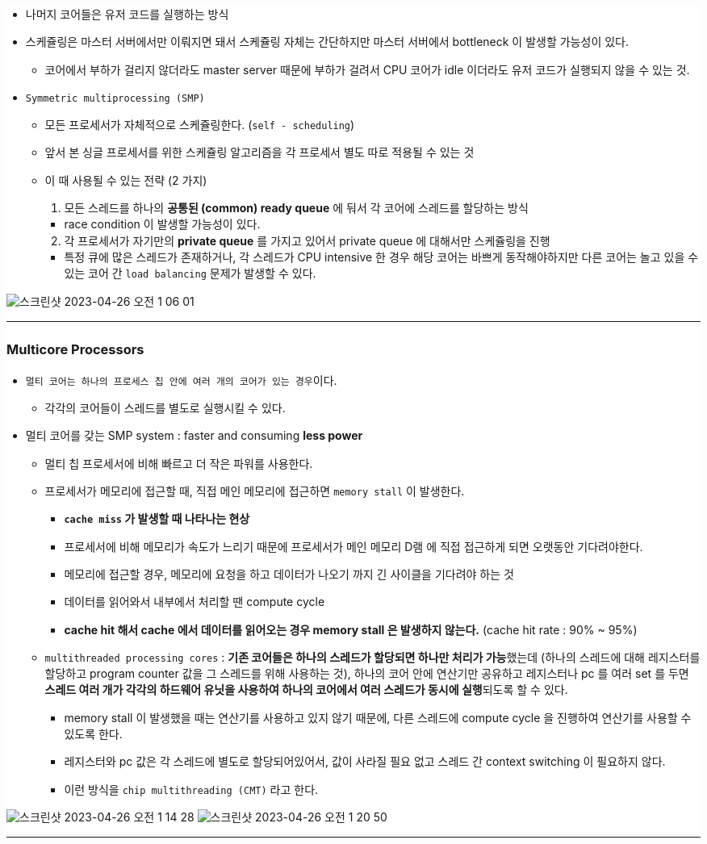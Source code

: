   - 나머지 코어들은 유저 코드를 실행하는 방식

  - 스케쥴링은 마스터 서버에서만 이뤄지면 돼서 스케쥴링 자체는 간단하지만 마스터 서버에서 bottleneck 이 발생할 가능성이 있다.

    - 코어에서 부하가 걸리지 않더라도 master server 때문에 부하가 걸려서 CPU 코어가 idle 이더라도 유저 코드가 실행되지 않을 수 있는 것.

- `Symmetric multiprocessing (SMP)`

  - 모든 프로세서가 자체적으로 스케쥴링한다. (`self - scheduling`)

  - 앞서 본 싱글 프로세서를 위한 스케쥴링 알고리즘을 각 프로세서 별도 따로 적용될 수 있는 것

  - 이 때 사용될 수 있는 전략 (2 가지)

    1. 모든 스레드를 하나의 **공통된 (common) ready queue** 에 둬서 각 코어에 스레드를 할당하는 방식

    - race condition 이 발생할 가능성이 있다.

    2. 각 프로세서가 자기만의 **private queue** 를 가지고 있어서 private queue 에 대해서만 스케쥴링을 진행

    - 특정 큐에 많은 스레드가 존재하거나, 각 스레드가 CPU intensive 한 경우 해당 코어는 바쁘게 동작해야하지만 다른 코어는 놀고 있을 수 있는 코어 간 `load balancing` 문제가 발생할 수 있다.

<img width="533" alt="스크린샷 2023-04-26 오전 1 06 01" src="https://user-images.githubusercontent.com/87372606/234336880-604e75d8-7475-4861-8361-521bda01e5d9.png">

---

### Multicore Processors

- `멀티 코어는 하나의 프로세스 칩 안에 여러 개의 코어가 있는 경우`이다.

  - 각각의 코어들이 스레드를 별도로 실행시킬 수 있다.

- 멀티 코어를 갖는 SMP system : faster and consuming **less power**

  - 멀티 칩 프로세서에 비해 빠르고 더 작은 파워를 사용한다.

  - 프로세서가 메모리에 접근할 때, 직접 메인 메모리에 접근하면 `memory stall` 이 발생한다.

    - **`cache miss` 가 발생할 때 나타나는 현상**

    - 프로세서에 비해 메모리가 속도가 느리기 때문에 프로세서가 메인 메모리 D램 에 직접 접근하게 되면 오랫동안 기다려야한다.

    - 메모리에 접근할 경우, 메모리에 요청을 하고 데이터가 나오기 까지 긴 사이클을 기다려야 하는 것

    - 데이터를 읽어와서 내부에서 처리할 땐 compute cycle

    - **cache hit 해서 cache 에서 데이터를 읽어오는 경우 memory stall 은 발생하지 않는다.** (cache hit rate : 90% ~ 95%)

  - `multithreaded processing cores` : **기존 코어들은 하나의 스레드가 할당되면 하나만 처리가 가능**했는데 (하나의 스레드에 대해 레지스터를 할당하고 program counter 값을 그 스레드를 위해 사용하는 것), 하나의 코어 안에 연산기만 공유하고 레지스터나 pc 를 여러 set 를 두면 **스레드 여러 개가 각각의 하드웨어 유닛을 사용하여 하나의 코어에서 여러 스레드가 동시에 실행**되도록 할 수 있다.

    - memory stall 이 발생했을 때는 연산기를 사용하고 있지 않기 때문에, 다른 스레드에 compute cycle 을 진행하여 연산기를 사용할 수 있도록 한다.

    - 레지스터와 pc 값은 각 스레드에 별도로 할당되어있어서, 값이 사라질 필요 없고 스레드 간 context switching 이 필요하지 않다.

    - 이런 방식을 `chip multithreading (CMT)` 라고 한다.

<img width="533" alt="스크린샷 2023-04-26 오전 1 14 28" src="https://user-images.githubusercontent.com/87372606/234338861-a66a0703-7a28-44fc-82cd-212b16a3862a.png">

<img width="592" alt="스크린샷 2023-04-26 오전 1 20 50" src="https://user-images.githubusercontent.com/87372606/234340365-53ccd29b-4eab-4130-b8d4-89e9e2b5b273.png">

---